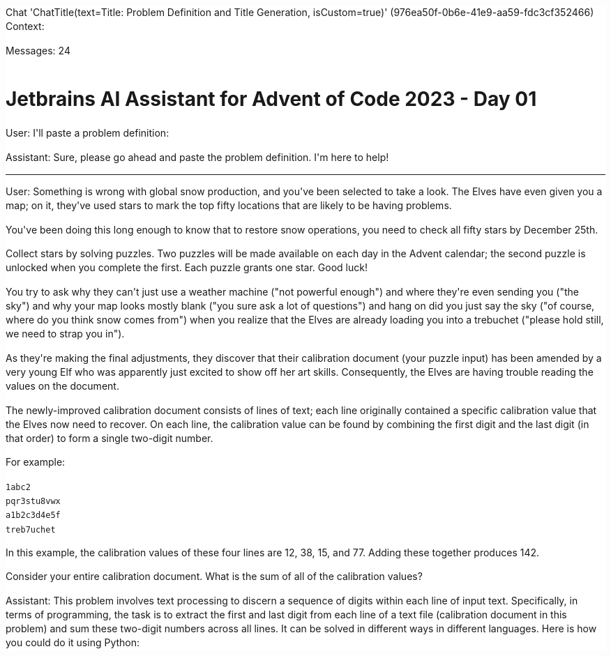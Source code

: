 Chat 'ChatTitle(text=Title: Problem Definition and Title Generation, isCustom=true)' (976ea50f-0b6e-41e9-aa59-fdc3cf352466)
Context:

Messages: 24

Jetbrains AI Assistant for Advent of Code 2023 - Day 01
===========================================================================================================================

User: 
I'll paste a problem definition:

Assistant: 
Sure, please go ahead and paste the problem definition. I'm here to help!

---
User: 
Something is wrong with global snow production, and you've been selected to take a look. The Elves have even given you a map; on it, they've used stars to mark the top fifty locations that are likely to be having problems.

You've been doing this long enough to know that to restore snow operations, you need to check all fifty stars by December 25th.

Collect stars by solving puzzles. Two puzzles will be made available on each day in the Advent calendar; the second puzzle is unlocked when you complete the first. Each puzzle grants one star. Good luck!

You try to ask why they can't just use a weather machine ("not powerful enough") and where they're even sending you ("the sky") and why your map looks mostly blank ("you sure ask a lot of questions") and hang on did you just say the sky ("of course, where do you think snow comes from") when you realize that the Elves are already loading you into a trebuchet ("please hold still, we need to strap you in").

As they're making the final adjustments, they discover that their calibration document (your puzzle input) has been amended by a very young Elf who was apparently just excited to show off her art skills. Consequently, the Elves are having trouble reading the values on the document.

The newly-improved calibration document consists of lines of text; each line originally contained a specific calibration value that the Elves now need to recover. On each line, the calibration value can be found by combining the first digit and the last digit (in that order) to form a single two-digit number.

For example:

```
1abc2
pqr3stu8vwx
a1b2c3d4e5f
treb7uchet
```
In this example, the calibration values of these four lines are 12, 38, 15, and 77. Adding these together produces 142.

Consider your entire calibration document. What is the sum of all of the calibration values?

Assistant: 
This problem involves text processing to discern a sequence of digits within each line of input text. Specifically, in terms of programming, the task is to extract the first and last digit from each line of a text file (calibration document in this problem) and sum these two-digit numbers across all lines. It can be solved in different ways in different languages. Here is how you could do it using Python:

